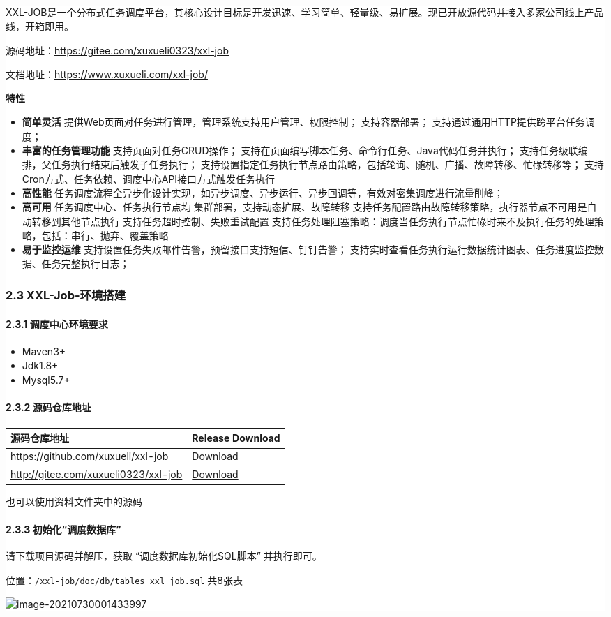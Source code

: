 XXL-JOB是一个分布式任务调度平台，其核心设计目标是开发迅速、学习简单、轻量级、易扩展。现已开放源代码并接入多家公司线上产品线，开箱即用。

源码地址：https://gitee.com/xuxueli0323/xxl-job

文档地址：https://www.xuxueli.com/xxl-job/

**特性**

- **简单灵活**
  提供Web页面对任务进行管理，管理系统支持用户管理、权限控制；
  支持容器部署；
  支持通过通用HTTP提供跨平台任务调度；
- **丰富的任务管理功能**
  支持页面对任务CRUD操作；
  支持在页面编写脚本任务、命令行任务、Java代码任务并执行；
  支持任务级联编排，父任务执行结束后触发子任务执行；
  支持设置指定任务执行节点路由策略，包括轮询、随机、广播、故障转移、忙碌转移等；
  支持Cron方式、任务依赖、调度中心API接口方式触发任务执行
- **高性能**
  任务调度流程全异步化设计实现，如异步调度、异步运行、异步回调等，有效对密集调度进行流量削峰；
- **高可用**
  任务调度中心、任务执行节点均 集群部署，支持动态扩展、故障转移
  支持任务配置路由故障转移策略，执行器节点不可用是自动转移到其他节点执行
  支持任务超时控制、失败重试配置
  支持任务处理阻塞策略：调度当任务执行节点忙碌时来不及执行任务的处理策略，包括：串行、抛弃、覆盖策略
- **易于监控运维**
  支持设置任务失败邮件告警，预留接口支持短信、钉钉告警；
  支持实时查看任务执行运行数据统计图表、任务进度监控数据、任务完整执行日志；

### 2.3 XXL-Job-环境搭建

#### 2.3.1 调度中心环境要求

- Maven3+
- Jdk1.8+
- Mysql5.7+

#### 2.3.2 源码仓库地址

| 源码仓库地址                         | Release Download                                          |
| :----------------------------------- | :-------------------------------------------------------- |
| https://github.com/xuxueli/xxl-job   | [Download](https://github.com/xuxueli/xxl-job/releases)   |
| http://gitee.com/xuxueli0323/xxl-job | [Download](http://gitee.com/xuxueli0323/xxl-job/releases) |

也可以使用资料文件夹中的源码

#### 2.3.3 初始化“调度数据库”

请下载项目源码并解压，获取 “调度数据库初始化SQL脚本” 并执行即可。

位置：`/xxl-job/doc/db/tables_xxl_job.sql`  共8张表

![image-20210730001433997](10-热点文章-定时计算.assets/image-20210730001433997.png)
